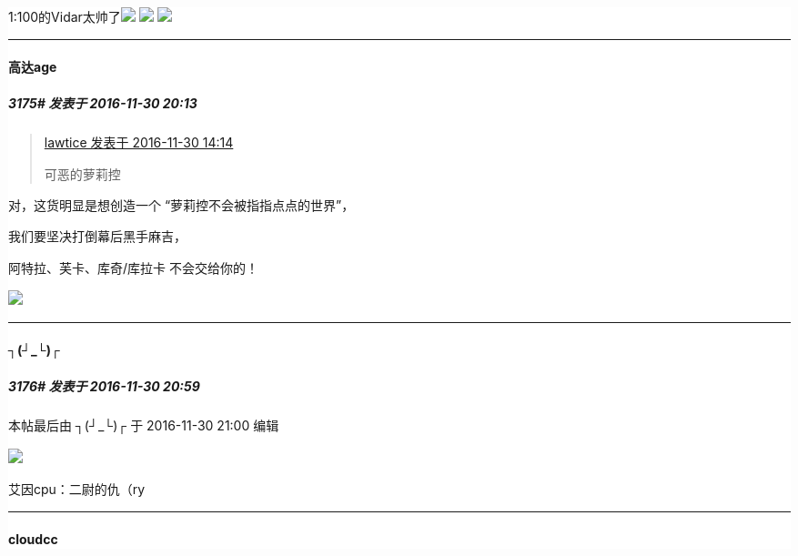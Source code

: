 


1:100的Vidar太帅了<img src="https://static.saraba1st.com/image/smiley/nq/005.gif" referrerpolicy="no-referrer">
<img src="http://ww4.sinaimg.cn/large/8355dac5gw1faa45q6lk2j20qn0xcwi4.jpg" referrerpolicy="no-referrer">
<img src="http://ww3.sinaimg.cn/large/8355dac5gw1faa45rqdw9j20xc0xctd5.jpg" referrerpolicy="no-referrer">







-----

####  高达age  
##### 3175#       发表于 2016-11-30 20:13



<blockquote><a href="httphttps://bbs.saraba1st.com/2b/forum.php?mod=redirect&amp;goto=findpost&amp;pid=34335142&amp;ptid=1336845" target="_blank">lawtice 发表于 2016-11-30 14:14</a>

可恶的萝莉控</blockquote>
对，这货明显是想创造一个 “萝莉控不会被指指点点的世界”，


我们要坚决打倒幕后黑手麻吉，


阿特拉、芙卡、库奇/库拉卡 不会交给你的！

<img src="https://static.saraba1st.com/image/smiley/nq/001.gif" referrerpolicy="no-referrer">







-----

####  ┐(┘_└)┌  
##### 3176#       发表于 2016-11-30 20:59



 本帖最后由 ┐(┘_└)┌ 于 2016-11-30 21:00 编辑 

<img src="http://ww1.sinaimg.cn/mw690/005ucgwogw1faaffk8vwdj30k00b976e.jpg" referrerpolicy="no-referrer">


艾因cpu：二尉的仇（ry







-----

####  cloudcc  

